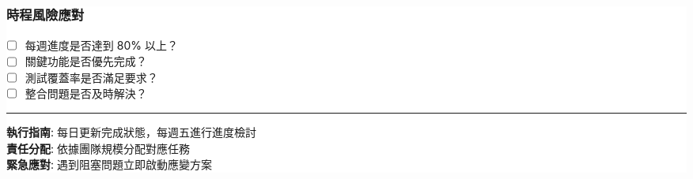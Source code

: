 ### 時程風險應對
- [ ] 每週進度是否達到 80% 以上？
- [ ] 關鍵功能是否優先完成？
- [ ] 測試覆蓋率是否滿足要求？
- [ ] 整合問題是否及時解決？

---

**執行指南**: 每日更新完成狀態，每週五進行進度檢討  
**責任分配**: 依據團隊規模分配對應任務  
**緊急應對**: 遇到阻塞問題立即啟動應變方案